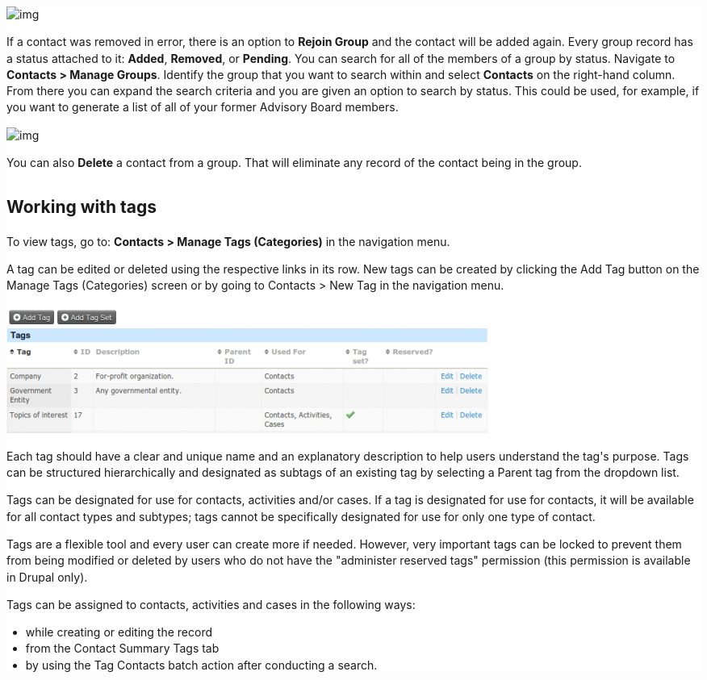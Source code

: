![img](/img/GroupRemove.png)

If a contact was removed in error, there is an option to **Rejoin Group** and the contact will be added again. Every group record has a status attached to it: **Added**, **Removed**, or **Pending**. You can search for all of the members of a group by status. Navigate to **Contacts > Manage Groups**. Identify the group that you want to search within and select **Contacts** on the right-hand column. From there you can expand the search criteria and you are given an option to search by status. This could be used, for example, if you want to generate a list of all of your former Advisory Board members.

![img](/img/GroupStatusSearch.png)

You can also **Delete** a contact from a group. That will eliminate any record of the contact being in the group.

## Working with tags

To view tags, go to: **Contacts > Manage Tags (Categories)** in the
navigation menu.

A tag can be edited or deleted using the respective links in its row.
New tags can be created by clicking the Add Tag button on the Manage
Tags (Categories) screen or by going to Contacts > New Tag in the
navigation menu.

![admin_tags](../img/CiviCRM_update-CiviCore-resized_600x158_admin_tags-en.png "admin_tags")

Each tag should have a clear and unique name and an explanatory
description to help users understand the tag's purpose. Tags can be
structured hierarchically and designated as subtags of an existing tag
by selecting a Parent tag from the dropdown list.

Tags can be designated for use for contacts, activities and/or cases. If
a tag is designated for use for contacts, it will be available for all
contact types and subtypes; tags cannot be specifically designated for
use for only one type of contact.

Tags are a flexible tool and every user can create more if needed.
However, very important tags can be locked to prevent them from being
modified or deleted by users who do not have the "administer reserved
tags" permission (this permission is available in Drupal only).

Tags can be assigned to contacts, activities and cases in the following
ways:

-   while creating or editing the record
-   from the Contact Summary Tags tab
-   by using the Tag Contacts batch action after conducting a search.
